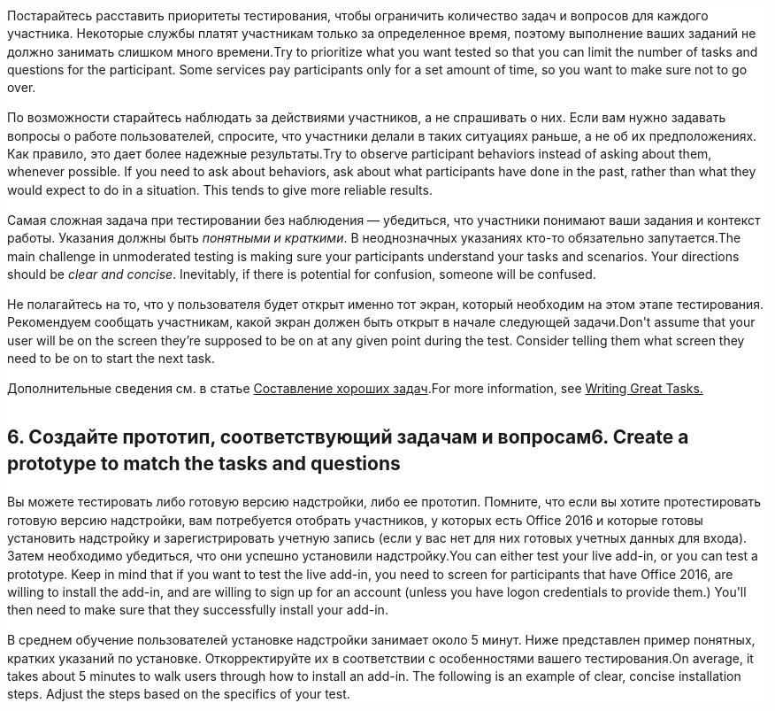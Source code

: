 <span data-ttu-id="664da-p119">Постарайтесь расставить приоритеты тестирования, чтобы ограничить количество задач и вопросов для каждого участника. Некоторые службы платят участникам только за определенное время, поэтому выполнение ваших заданий не должно занимать слишком много времени.</span><span class="sxs-lookup"><span data-stu-id="664da-p119">Try to prioritize what you want tested so that you can limit the number of tasks and questions for the participant. Some services pay participants only for a set amount of time, so you want to make sure not to go over.</span></span>

<span data-ttu-id="664da-p120">По возможности старайтесь наблюдать за действиями участников, а не спрашивать о них. Если вам нужно задавать вопросы о работе пользователей, спросите, что участники делали в таких ситуациях раньше, а не об их предположениях. Как правило, это дает более надежные результаты.</span><span class="sxs-lookup"><span data-stu-id="664da-p120">Try to observe participant behaviors instead of asking about them, whenever possible. If you need to ask about behaviors, ask about what participants have done in the past, rather than what they would expect to do in a situation. This tends to give more reliable results.</span></span>
 
<span data-ttu-id="664da-p121">Самая сложная задача при тестировании без наблюдения — убедиться, что участники понимают ваши задания и контекст работы. Указания должны быть *понятными и краткими*. В неоднозначных указаниях кто-то обязательно запутается.</span><span class="sxs-lookup"><span data-stu-id="664da-p121">The main challenge in unmoderated testing is making sure your participants understand your tasks and scenarios. Your directions should be *clear and concise*. Inevitably, if there is potential for confusion, someone will be confused.</span></span> 

<span data-ttu-id="664da-p122">Не полагайтесь на то, что у пользователя будет открыт именно тот экран, который необходим на этом этапе тестирования. Рекомендуем сообщать участникам, какой экран должен быть открыт в начале следующей задачи.</span><span class="sxs-lookup"><span data-stu-id="664da-p122">Don't assume that your user will be on the screen they’re supposed to be on at any given point during the test. Consider telling them what screen they need to be on to start the next task.</span></span> 

<span data-ttu-id="664da-187">Дополнительные сведения см. в статье [Составление хороших задач](http://help.usertesting.com/customer/en/portal/articles/2077824-writing-great-tasks).</span><span class="sxs-lookup"><span data-stu-id="664da-187">For more information, see [Writing Great Tasks.](http://help.usertesting.com/customer/en/portal/articles/2077824-writing-great-tasks)</span></span>

## <a name="6-create-a-prototype-to-match-the-tasks-and-questions"></a><span data-ttu-id="664da-188">6. Создайте прототип, соответствующий задачам и вопросам</span><span class="sxs-lookup"><span data-stu-id="664da-188">6. Create a prototype to match the tasks and questions</span></span>
 
<span data-ttu-id="664da-p123">Вы можете тестировать либо готовую версию надстройки, либо ее прототип. Помните, что если вы хотите протестировать готовую версию надстройки, вам потребуется отобрать участников, у которых есть Office 2016 и которые готовы установить надстройку и зарегистрировать учетную запись (если у вас нет для них готовых учетных данных для входа). Затем необходимо убедиться, что они успешно установили надстройку.</span><span class="sxs-lookup"><span data-stu-id="664da-p123">You can either test your live add-in, or you can test a prototype. Keep in mind that if you want to test the live add-in, you need to screen for participants that have Office 2016, are willing to install the add-in, and are willing to sign up for an account (unless you have logon credentials to provide them.) You'll then need to make sure that they successfully install your add-in.</span></span> 

<span data-ttu-id="664da-p124">В среднем обучение пользователей установке надстройки занимает около 5 минут. Ниже представлен пример понятных, кратких указаний по установке. Откорректируйте их в соответствии с особенностями вашего тестирования.</span><span class="sxs-lookup"><span data-stu-id="664da-p124">On average, it takes about 5 minutes to walk users through how to install an add-in. The following is an example of clear, concise installation steps. Adjust the steps based on the specifics of your test.</span></span>
